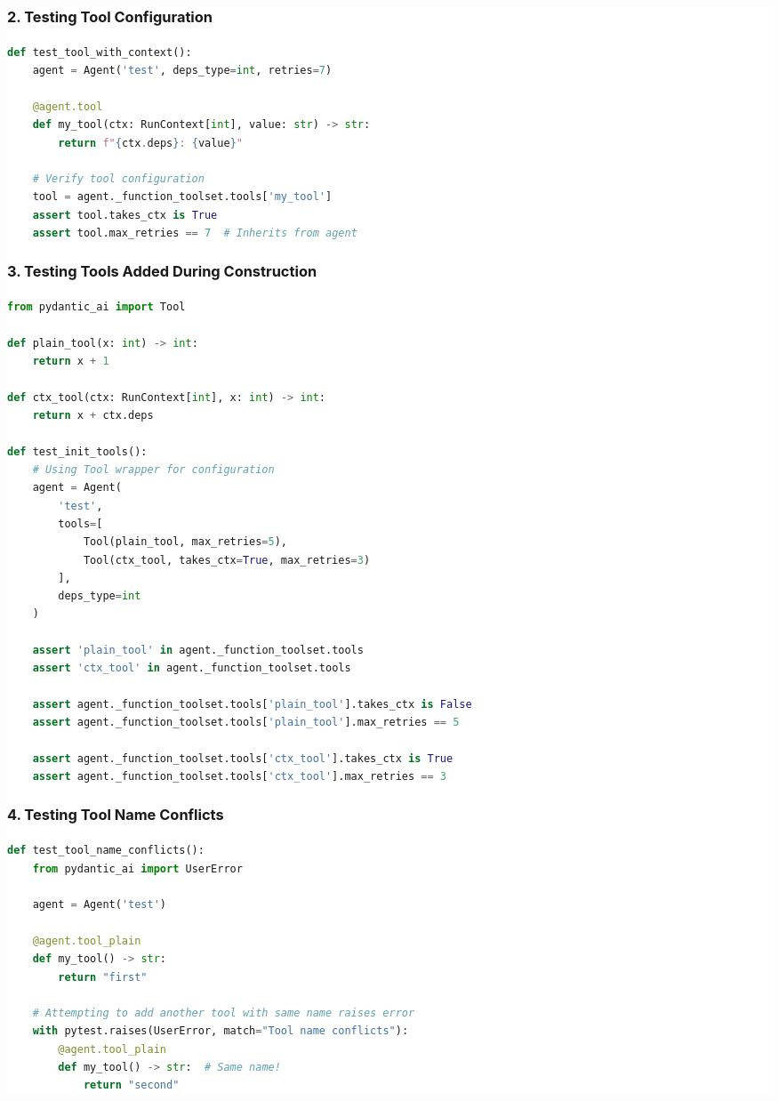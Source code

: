 ### 2. Testing Tool Configuration

```python
def test_tool_with_context():
    agent = Agent('test', deps_type=int, retries=7)
    
    @agent.tool
    def my_tool(ctx: RunContext[int], value: str) -> str:
        return f"{ctx.deps}: {value}"
    
    # Verify tool configuration
    tool = agent._function_toolset.tools['my_tool']
    assert tool.takes_ctx is True
    assert tool.max_retries == 7  # Inherits from agent
```

### 3. Testing Tools Added During Construction

```python
from pydantic_ai import Tool

def plain_tool(x: int) -> int:
    return x + 1

def ctx_tool(ctx: RunContext[int], x: int) -> int:
    return x + ctx.deps

def test_init_tools():
    # Using Tool wrapper for configuration
    agent = Agent(
        'test',
        tools=[
            Tool(plain_tool, max_retries=5),
            Tool(ctx_tool, takes_ctx=True, max_retries=3)
        ],
        deps_type=int
    )
    
    assert 'plain_tool' in agent._function_toolset.tools
    assert 'ctx_tool' in agent._function_toolset.tools
    
    assert agent._function_toolset.tools['plain_tool'].takes_ctx is False
    assert agent._function_toolset.tools['plain_tool'].max_retries == 5
    
    assert agent._function_toolset.tools['ctx_tool'].takes_ctx is True
    assert agent._function_toolset.tools['ctx_tool'].max_retries == 3
```

### 4. Testing Tool Name Conflicts

```python
def test_tool_name_conflicts():
    from pydantic_ai import UserError
    
    agent = Agent('test')
    
    @agent.tool_plain
    def my_tool() -> str:
        return "first"
    
    # Attempting to add another tool with same name raises error
    with pytest.raises(UserError, match="Tool name conflicts"):
        @agent.tool_plain
        def my_tool() -> str:  # Same name!
            return "second"
```
